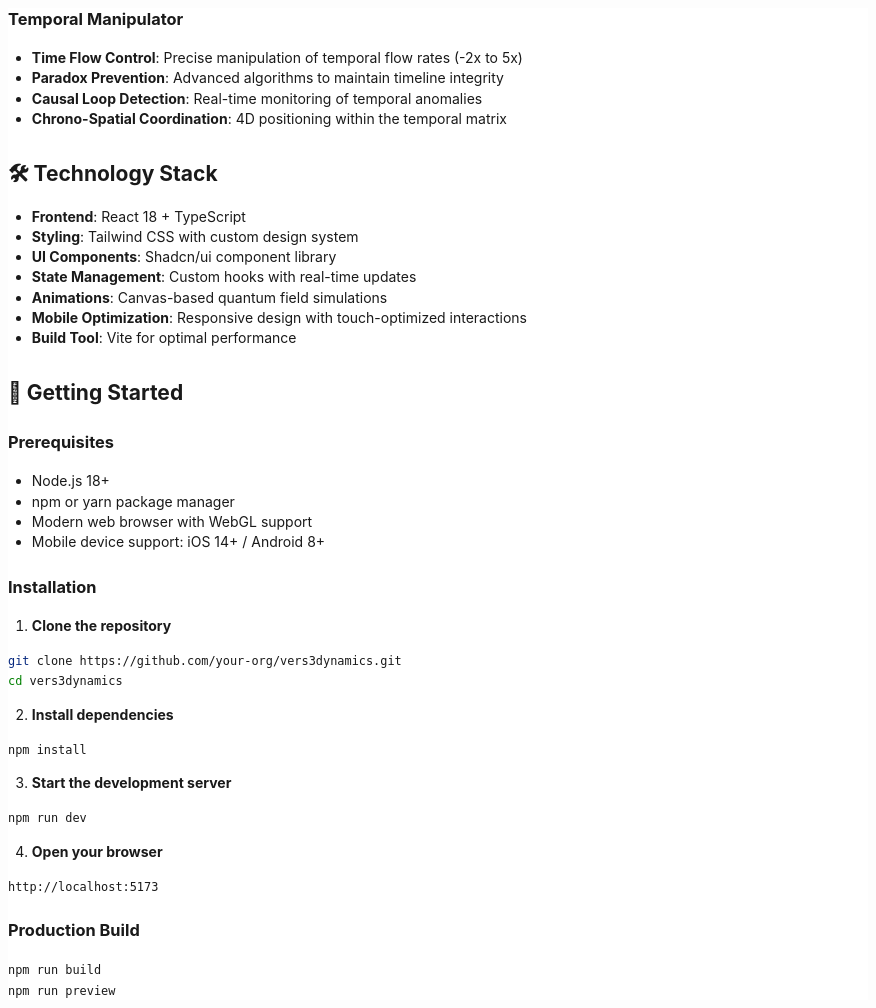 ### Temporal Manipulator
- **Time Flow Control**: Precise manipulation of temporal flow rates (-2x to 5x)
- **Paradox Prevention**: Advanced algorithms to maintain timeline integrity
- **Causal Loop Detection**: Real-time monitoring of temporal anomalies
- **Chrono-Spatial Coordination**: 4D positioning within the temporal matrix

## 🛠 Technology Stack

- **Frontend**: React 18 + TypeScript
- **Styling**: Tailwind CSS with custom design system
- **UI Components**: Shadcn/ui component library
- **State Management**: Custom hooks with real-time updates
- **Animations**: Canvas-based quantum field simulations
- **Mobile Optimization**: Responsive design with touch-optimized interactions
- **Build Tool**: Vite for optimal performance

## 🚀 Getting Started

### Prerequisites

- Node.js 18+ 
- npm or yarn package manager
- Modern web browser with WebGL support
- Mobile device support: iOS 14+ / Android 8+

### Installation

1. **Clone the repository**
```bash
git clone https://github.com/your-org/vers3dynamics.git
cd vers3dynamics
```

2. **Install dependencies**
```bash
npm install
```

3. **Start the development server**
```bash
npm run dev
```

4. **Open your browser**
```
http://localhost:5173
```

### Production Build

```bash
npm run build
npm run preview
```
